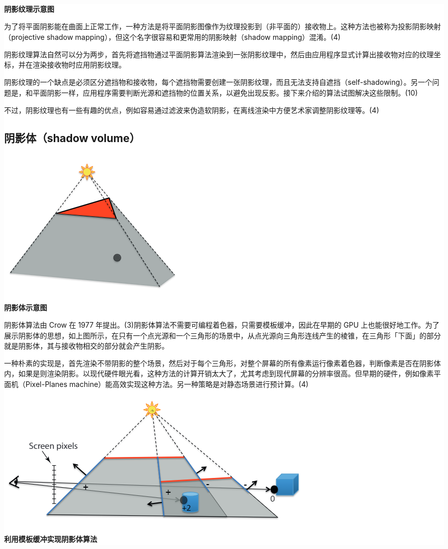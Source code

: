 <b>阴影纹理示意图</b>

为了将平面阴影能在曲面上正常工作，一种方法是将平面阴影图像作为纹理投影到（非平面的）接收物上。这种方法也被称为投影阴影映射（projective shadow mapping），但这个名字很容易和更常用的阴影映射（shadow mapping）混淆。(4)

阴影纹理算法自然可以分为两步，首先将遮挡物通过平面阴影算法渲染到一张阴影纹理中，然后由应用程序显式计算出接收物对应的纹理坐标，并在渲染接收物时应用阴影纹理。

阴影纹理的一个缺点是必须区分遮挡物和接收物，每个遮挡物需要创建一张阴影纹理，而且无法支持自遮挡（self-shadowing）。另一个问题是，和平面阴影一样，应用程序需要判断光源和遮挡物的位置关系，以避免出现反影。接下来介绍的算法试图解决这些限制。(10)

不过，阴影纹理也有一些有趣的优点，例如容易通过滤波来伪造软阴影，在离线渲染中方便艺术家调整阴影纹理等。(4)

## <b>阴影体（shadow volume）</b>

![](/assets/BC9cb6VvQoXxOwxQ0A5c5nlVnEf.png)

<b>阴影体示意图</b>

阴影体算法由 Crow 在 1977 年提出。(3)阴影体算法不需要可编程着色器，只需要模板缓冲，因此在早期的 GPU 上也能很好地工作。为了展示阴影体的思想，如上图所示，在只有一个点光源和一个三角形的场景中，从点光源向三角形连线产生的棱锥，在三角形「下面」的部分就是阴影体，其与接收物相交的部分就会产生阴影。

一种朴素的实现是，首先渲染不带阴影的整个场景，然后对于每个三角形，对整个屏幕的所有像素运行像素着色器，判断像素是否在阴影体内，如果是则渲染阴影。以现代硬件眼光看，这种方法的计算开销太大了，尤其考虑到现代屏幕的分辨率很高。但早期的硬件，例如像素平面机（Pixel-Planes machine）能高效实现这种方法。另一种策略是对静态场景进行预计算。(4)

![](/assets/HDpQb6IEoompaTxckuRc9iCTnOf.png)

<b>利用模板缓冲实现阴影体</b><b>算法</b>
